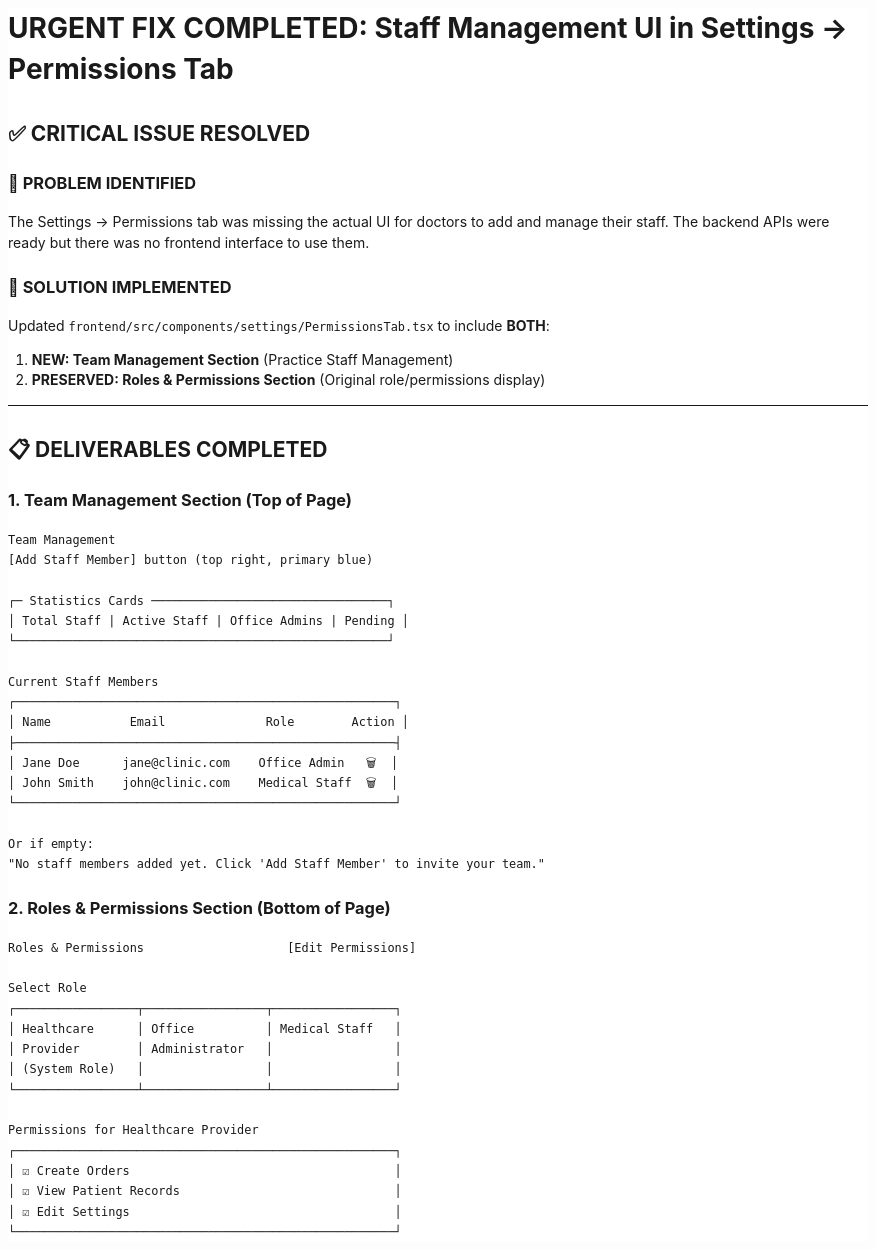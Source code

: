 # URGENT FIX COMPLETED: Staff Management UI in Settings → Permissions Tab

## ✅ CRITICAL ISSUE RESOLVED

### 🚨 **PROBLEM IDENTIFIED**
The Settings → Permissions tab was missing the actual UI for doctors to add and manage their staff. The backend APIs were ready but there was no frontend interface to use them.

### 🎯 **SOLUTION IMPLEMENTED**
Updated `frontend/src/components/settings/PermissionsTab.tsx` to include **BOTH**:
1. **NEW: Team Management Section** (Practice Staff Management)
2. **PRESERVED: Roles & Permissions Section** (Original role/permissions display)

---

## 📋 **DELIVERABLES COMPLETED**

### **1. Team Management Section (Top of Page)**
```
Team Management
[Add Staff Member] button (top right, primary blue)

┌─ Statistics Cards ─────────────────────────────────┐
│ Total Staff | Active Staff | Office Admins | Pending │
└────────────────────────────────────────────────────┘

Current Staff Members
┌─────────────────────────────────────────────────────┐
│ Name           Email              Role        Action │
├─────────────────────────────────────────────────────┤
│ Jane Doe      jane@clinic.com    Office Admin   🗑  │
│ John Smith    john@clinic.com    Medical Staff  🗑  │
└─────────────────────────────────────────────────────┘

Or if empty:
"No staff members added yet. Click 'Add Staff Member' to invite your team."
```

### **2. Roles & Permissions Section (Bottom of Page)**
```
Roles & Permissions                    [Edit Permissions]

Select Role
┌─────────────────┬─────────────────┬─────────────────┐
│ Healthcare      │ Office          │ Medical Staff   │
│ Provider        │ Administrator   │                 │
│ (System Role)   │                 │                 │
└─────────────────┴─────────────────┴─────────────────┘

Permissions for Healthcare Provider
┌─────────────────────────────────────────────────────┐
│ ☑ Create Orders                                     │
│ ☑ View Patient Records                              │
│ ☑ Edit Settings                                     │
└─────────────────────────────────────────────────────┘
```
